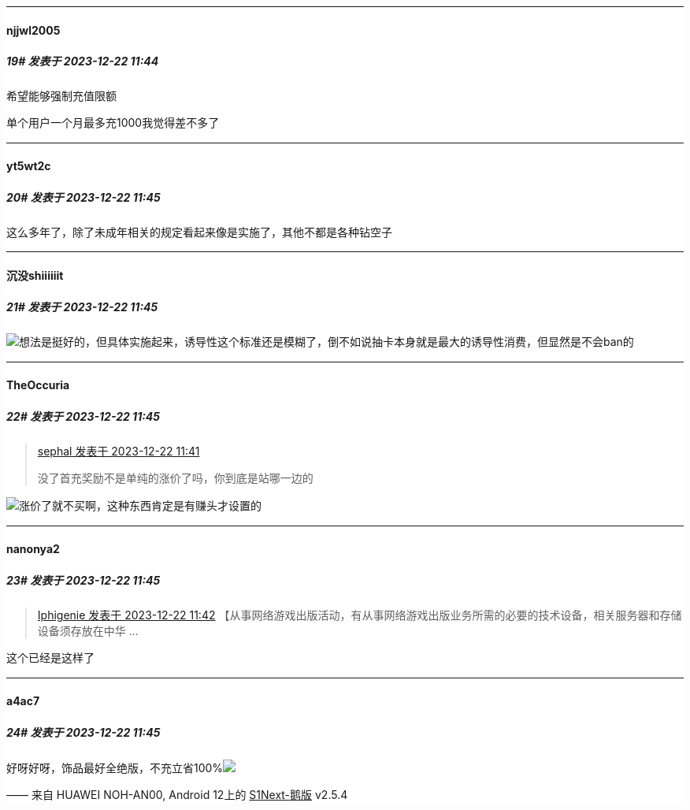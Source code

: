 *****

####  njjwl2005  
##### 19#       发表于 2023-12-22 11:44

希望能够强制充值限额

单个用户一个月最多充1000我觉得差不多了

*****

####  yt5wt2c  
##### 20#       发表于 2023-12-22 11:45

这么多年了，除了未成年相关的规定看起来像是实施了，其他不都是各种钻空子

*****

####  沉没shiiiiiit  
##### 21#       发表于 2023-12-22 11:45

<img src="https://static.saraba1st.com/image/smiley/face2017/067.png" referrerpolicy="no-referrer">想法是挺好的，但具体实施起来，诱导性这个标准还是模糊了，倒不如说抽卡本身就是最大的诱导性消费，但显然是不会ban的

*****

####  TheOccuria  
##### 22#       发表于 2023-12-22 11:45

<blockquote><a href="httphttps://bbs.saraba1st.com/2b/forum.php?mod=redirect&amp;goto=findpost&amp;pid=63406179&amp;ptid=2165021" target="_blank">sephal 发表于 2023-12-22 11:41</a>

没了首充奖励不是单纯的涨价了吗，你到底是站哪一边的</blockquote>
<img src="https://static.saraba1st.com/image/smiley/face2017/067.png" referrerpolicy="no-referrer">涨价了就不买啊，这种东西肯定是有赚头才设置的

*****

####  nanonya2  
##### 23#       发表于 2023-12-22 11:45

<blockquote><a href="httphttps://bbs.saraba1st.com/2b/forum.php?mod=redirect&amp;goto=findpost&amp;pid=63406189&amp;ptid=2165021" target="_blank">Iphigenie 发表于 2023-12-22 11:42</a>
【从事网络游戏出版活动，有从事网络游戏出版业务所需的必要的技术设备，相关服务器和存储设备须存放在中华 ...</blockquote>
这个已经是这样了

*****

####  a4ac7  
##### 24#       发表于 2023-12-22 11:45

好呀好呀，饰品最好全绝版，不充立省100%<img src="https://static.saraba1st.com/image/smiley/face2017/065.png" referrerpolicy="no-referrer">

—— 来自 HUAWEI NOH-AN00, Android 12上的 [S1Next-鹅版](https://github.com/ykrank/S1-Next/releases) v2.5.4
